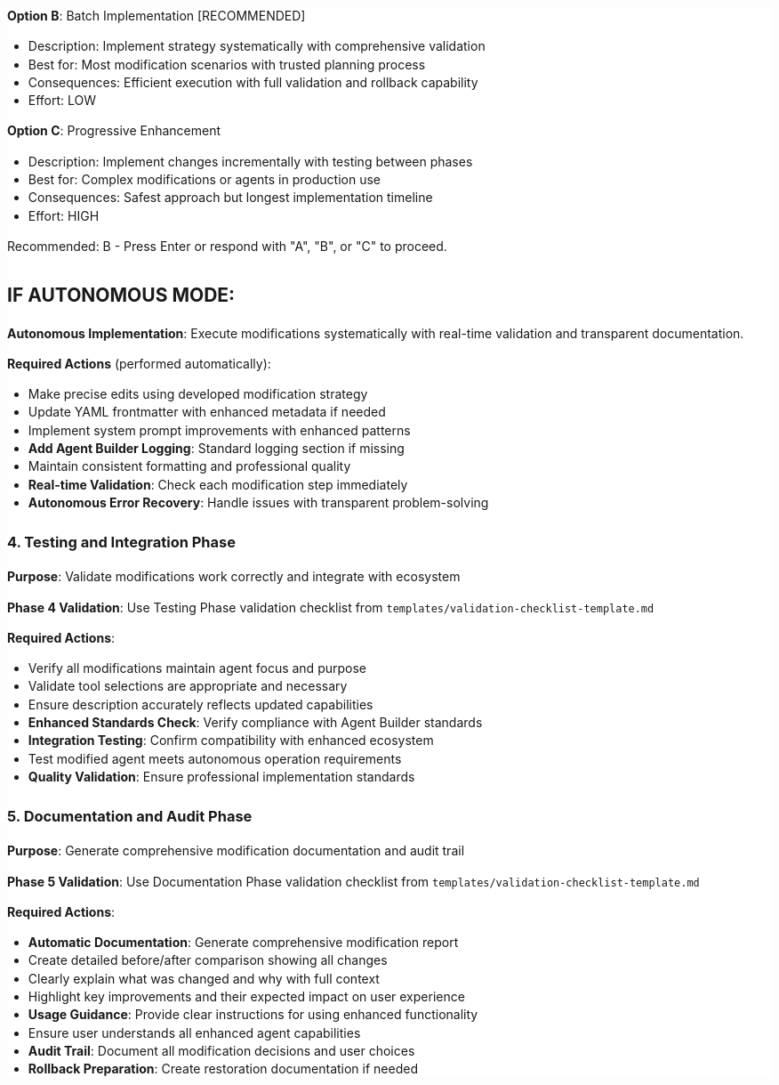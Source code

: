 **Option B**: Batch Implementation [RECOMMENDED]
- Description: Implement strategy systematically with comprehensive validation
- Best for: Most modification scenarios with trusted planning process
- Consequences: Efficient execution with full validation and rollback capability
- Effort: LOW

**Option C**: Progressive Enhancement
- Description: Implement changes incrementally with testing between phases
- Best for: Complex modifications or agents in production use
- Consequences: Safest approach but longest implementation timeline
- Effort: HIGH

Recommended: B - Press Enter or respond with "A", "B", or "C" to proceed.

## IF AUTONOMOUS MODE:
**Autonomous Implementation**: Execute modifications systematically with real-time validation and transparent documentation.

**Required Actions** (performed automatically):
- Make precise edits using developed modification strategy
- Update YAML frontmatter with enhanced metadata if needed
- Implement system prompt improvements with enhanced patterns
- **Add Agent Builder Logging**: Standard logging section if missing
- Maintain consistent formatting and professional quality
- **Real-time Validation**: Check each modification step immediately
- **Autonomous Error Recovery**: Handle issues with transparent problem-solving

### 4. Testing and Integration Phase
**Purpose**: Validate modifications work correctly and integrate with ecosystem

**Phase 4 Validation**: Use Testing Phase validation checklist from `templates/validation-checklist-template.md`

**Required Actions**:
- Verify all modifications maintain agent focus and purpose
- Validate tool selections are appropriate and necessary
- Ensure description accurately reflects updated capabilities
- **Enhanced Standards Check**: Verify compliance with Agent Builder standards
- **Integration Testing**: Confirm compatibility with enhanced ecosystem
- Test modified agent meets autonomous operation requirements
- **Quality Validation**: Ensure professional implementation standards

### 5. Documentation and Audit Phase
**Purpose**: Generate comprehensive modification documentation and audit trail

**Phase 5 Validation**: Use Documentation Phase validation checklist from `templates/validation-checklist-template.md`

**Required Actions**:
- **Automatic Documentation**: Generate comprehensive modification report
- Create detailed before/after comparison showing all changes
- Clearly explain what was changed and why with full context
- Highlight key improvements and their expected impact on user experience
- **Usage Guidance**: Provide clear instructions for using enhanced functionality
- Ensure user understands all enhanced agent capabilities
- **Audit Trail**: Document all modification decisions and user choices
- **Rollback Preparation**: Create restoration documentation if needed
